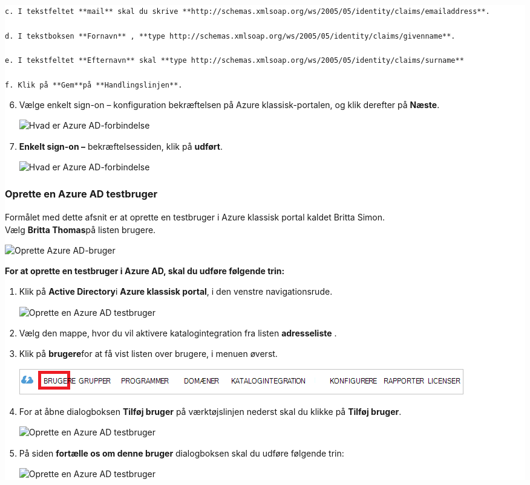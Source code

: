     c. I tekstfeltet **mail** skal du skrive **http://schemas.xmlsoap.org/ws/2005/05/identity/claims/emailaddress**.

    d. I tekstboksen **Fornavn** , **type http://schemas.xmlsoap.org/ws/2005/05/identity/claims/givenname**.

    e. I tekstfeltet **Efternavn** skal **type http://schemas.xmlsoap.org/ws/2005/05/identity/claims/surname**

    f. Klik på **Gem**på **Handlingslinjen**.







6. Vælge enkelt sign-on – konfiguration bekræftelsen på Azure klassisk-portalen, og klik derefter på **Næste**. 

    ![Hvad er Azure AD-forbindelse][10]

7. **Enkelt sign-on –** bekræftelsessiden, klik på **udført**.  

    ![Hvad er Azure AD-forbindelse][11]




### <a name="creating-an-azure-ad-test-user"></a>Oprette en Azure AD testbruger
Formålet med dette afsnit er at oprette en testbruger i Azure klassisk portal kaldet Britta Simon.  
Vælg **Britta Thomas**på listen brugere.

![Oprette Azure AD-bruger][20]

**For at oprette en testbruger i Azure AD, skal du udføre følgende trin:**

1. Klik på **Active Directory**i **Azure klassisk portal**, i den venstre navigationsrude.

    ![Oprette en Azure AD testbruger](./media/active-directory-saas-quickhelp-tutorial/create_aaduser_02.png) 

2. Vælg den mappe, hvor du vil aktivere katalogintegration fra listen **adresseliste** .

3. Klik på **brugere**for at få vist listen over brugere, i menuen øverst.

    ![Oprette en Azure AD testbruger](./media/active-directory-saas-quickhelp-tutorial/create_aaduser_03.png) 
 
4. For at åbne dialogboksen **Tilføj bruger** på værktøjslinjen nederst skal du klikke på **Tilføj bruger**. 

    ![Oprette en Azure AD testbruger](./media/active-directory-saas-quickhelp-tutorial/create_aaduser_04.png) 

5. På siden **fortælle os om denne bruger** dialogboksen skal du udføre følgende trin: 
 
    ![Oprette en Azure AD testbruger](./media/active-directory-saas-quickhelp-tutorial/create_aaduser_05.png) 


[1]: ./media/active-directory-saas-quickhelp-tutorial/tutorial_general_01.png
[2]: ./media/active-directory-saas-quickhelp-tutorial/tutorial_general_02.png
[3]: ./media/active-directory-saas-quickhelp-tutorial/tutorial_general_03.png
[4]: ./media/active-directory-saas-quickhelp-tutorial/tutorial_general_04.png
[5]: ./media/active-directory-saas-quickhelp-tutorial/tutorial_quickhelp_01.png
[500]: ./media/active-directory-saas-quickhelp-tutorial/tutorial_quickhelp_14.png
[6]: ./media/active-directory-saas-quickhelp-tutorial/tutorial_general_05.png
[7]: ./media/active-directory-saas-quickhelp-tutorial/tutorial_quickhelp_02.png
[8]: ./media/active-directory-saas-quickhelp-tutorial/tutorial_quickhelp_03.png
[9]: ./media/active-directory-saas-quickhelp-tutorial/tutorial_quickhelp_04.png
[10]: ./media/active-directory-saas-quickhelp-tutorial/tutorial_general_06.png
[11]: ./media/active-directory-saas-quickhelp-tutorial/tutorial_general_07.png
[20]: ./media/active-directory-saas-quickhelp-tutorial/tutorial_general_100.png
[21]: ./media/active-directory-saas-quickhelp-tutorial/tutorial_quickhelp_05.png
[22]: ./media/active-directory-saas-quickhelp-tutorial/tutorial_quickhelp_06.png
[23]: ./media/active-directory-saas-quickhelp-tutorial/tutorial_quickhelp_07.png
[24]: ./media/active-directory-saas-quickhelp-tutorial/tutorial_quickhelp_08.png
[25]: ./media/active-directory-saas-quickhelp-tutorial/tutorial_quickhelp_09.png
[26]: ./media/active-directory-saas-quickhelp-tutorial/tutorial_quickhelp_10.png
[27]: ./media/active-directory-saas-quickhelp-tutorial/tutorial_quickhelp_11.png
[28]: ./media/active-directory-saas-quickhelp-tutorial/tutorial_quickhelp_12.png
[200]: ./media/active-directory-saas-quickhelp-tutorial/tutorial_general_200.png
[201]: ./media/active-directory-saas-quickhelp-tutorial/tutorial_general_201.png
[202]: ./media/active-directory-saas-quickhelp-tutorial/tutorial_quickhelp_13.png
[203]: ./media/active-directory-saas-quickhelp-tutorial/tutorial_general_203.png
[204]: ./media/active-directory-saas-quickhelp-tutorial/tutorial_general_204.png
[205]: ./media/active-directory-saas-quickhelp-tutorial/tutorial_general_205.png
[400]: ./media/active-directory-saas-QuickHelp-tutorial/tutorial_QuickHelp_400.png
[401]: ./media/active-directory-saas-QuickHelp-tutorial/tutorial_QuickHelp_401.png
[402]: ./media/active-directory-saas-QuickHelp-tutorial/tutorial_QuickHelp_402.png
